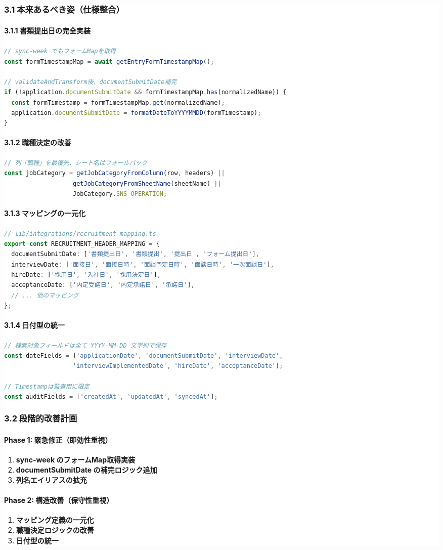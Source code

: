 ### 3.1 本来あるべき姿（仕様整合）

#### 3.1.1 書類提出日の完全実装
```typescript
// sync-week でもフォームMapを取得
const formTimestampMap = await getEntryFormTimestampMap();

// validateAndTransform後、documentSubmitDate補完
if (!application.documentSubmitDate && formTimestampMap.has(normalizedName)) {
  const formTimestamp = formTimestampMap.get(normalizedName);
  application.documentSubmitDate = formatDateToYYYYMMDD(formTimestamp);
}
```

#### 3.1.2 職種決定の改善
```typescript
// 列「職種」を最優先、シート名はフォールバック
const jobCategory = getJobCategoryFromColumn(row, headers) || 
                   getJobCategoryFromSheetName(sheetName) || 
                   JobCategory.SNS_OPERATION;
```

#### 3.1.3 マッピングの一元化
```typescript
// lib/integrations/recruitment-mapping.ts
export const RECRUITMENT_HEADER_MAPPING = {
  documentSubmitDate: ['書類提出日', '書類提出', '提出日', 'フォーム提出日'],
  interviewDate: ['面接日', '面接日時', '面談予定日時', '面談日時', '一次面談日'],
  hireDate: ['採用日', '入社日', '採用決定日'],
  acceptanceDate: ['内定受諾日', '内定承諾日', '承諾日'],
  // ... 他のマッピング
};
```

#### 3.1.4 日付型の統一
```typescript
// 検索対象フィールドは全て YYYY-MM-DD 文字列で保存
const dateFields = ['applicationDate', 'documentSubmitDate', 'interviewDate', 
                   'interviewImplementedDate', 'hireDate', 'acceptanceDate'];

// Timestampは監査用に限定
const auditFields = ['createdAt', 'updatedAt', 'syncedAt'];
```

### 3.2 段階的改善計画

#### Phase 1: 緊急修正（即効性重視）
1. **sync-week のフォームMap取得実装**
2. **documentSubmitDate の補完ロジック追加**
3. **列名エイリアスの拡充**

#### Phase 2: 構造改善（保守性重視）
1. **マッピング定義の一元化**
2. **職種決定ロジックの改善**
3. **日付型の統一**
